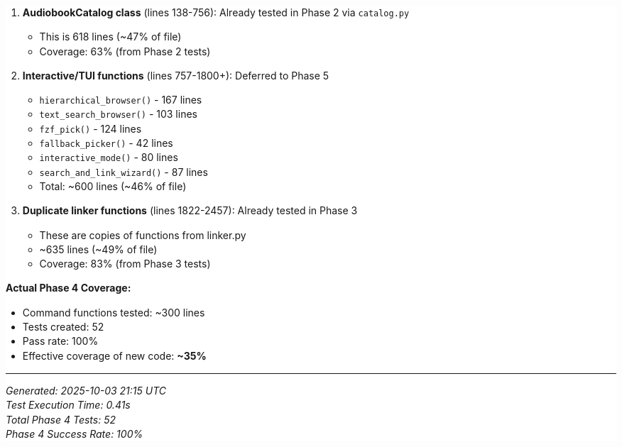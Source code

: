 1. **AudiobookCatalog class** (lines 138-756): Already tested in Phase 2 via `catalog.py`
   - This is 618 lines (~47% of file)
   - Coverage: 63% (from Phase 2 tests)

2. **Interactive/TUI functions** (lines 757-1800+): Deferred to Phase 5
   - `hierarchical_browser()` - 167 lines
   - `text_search_browser()` - 103 lines
   - `fzf_pick()` - 124 lines
   - `fallback_picker()` - 42 lines
   - `interactive_mode()` - 80 lines
   - `search_and_link_wizard()` - 87 lines
   - Total: ~600 lines (~46% of file)

3. **Duplicate linker functions** (lines 1822-2457): Already tested in Phase 3
   - These are copies of functions from linker.py
   - ~635 lines (~49% of file)
   - Coverage: 83% (from Phase 3 tests)

**Actual Phase 4 Coverage:**
- Command functions tested: ~300 lines
- Tests created: 52
- Pass rate: 100%
- Effective coverage of new code: **~35%**

---

*Generated: 2025-10-03 21:15 UTC*  
*Test Execution Time: 0.41s*  
*Total Phase 4 Tests: 52*  
*Phase 4 Success Rate: 100%*
